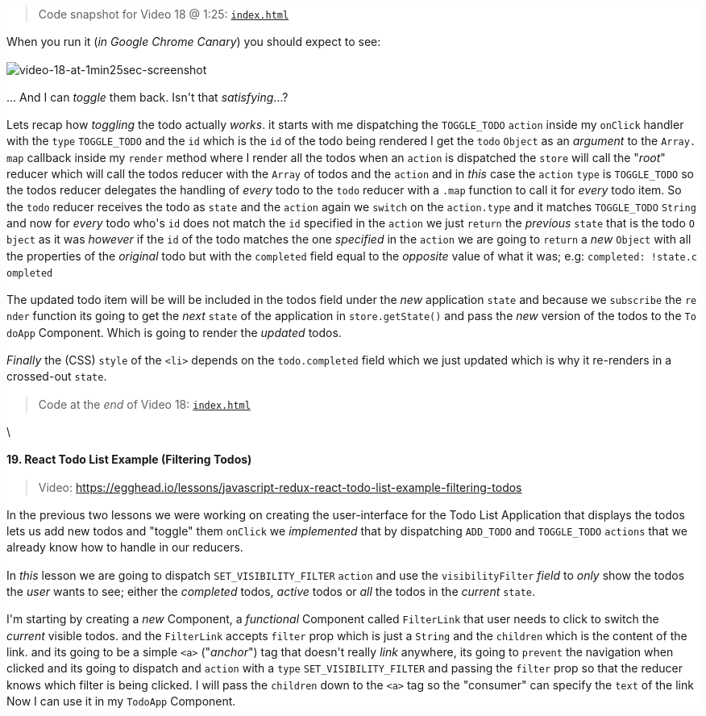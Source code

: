 > Code snapshot for Video 18 @ 1:25: [`index.html`](https://github.com/nelsonic/learn-redux/blob/fbc9a10538f513d21e9b06a9db13f33af79f938f/index.html#L104-L116)

When you run it (_in Google Chrome Canary_) you should expect to see:

![video-18-at-1min25sec-screenshot](https://cloud.githubusercontent.com/assets/194400/12149808/a7565b22-b49d-11e5-87b5-a66dec698686.png)

... And I can _toggle_ them back. Isn't that _satisfying_...?

Lets recap how _toggling_ the todo actually _works_. it starts with me dispatching the `TOGGLE_TODO` `action` inside my `onClick` handler with the `type` `TOGGLE_TODO` and the `id` which is the `id` of the todo being rendered I get the `todo` `Object` as an _argument_ to the `Array.map` callback inside my `render` method where I render all the todos when an `action` is dispatched the `store` will call the "_root_" reducer which will call the todos reducer with the `Array` of todos and the `action` and in _this_ case the `action` `type` is `TOGGLE_TODO` so the todos reducer delegates the handling of _every_ todo to the `todo` reducer with a `.map` function to call it for _every_ todo item. So the `todo` reducer receives the todo as `state` and the `action` again we `switch` on the `action.type` and it matches `TOGGLE_TODO` `String` and now for _every_ todo who's `id` does not match the `id` specified in the `action` we just `return` the _previous_ `state` that is the todo `Object` as it was _however_ if the `id` of the todo matches the one _specified_ in the `action` we are going to `return` a _new_ `Object` with all the properties of the _original_ todo but with the `completed` field equal to the _opposite_ value of what it was; e.g: `completed: !state.completed`

The updated todo item will be will be included in the todos field under the _new_ application `state` and because we `subscribe` the `render` function its going to get the _next_ `state` of the application in `store.getState()` and pass the _new_ version of the todos to the `TodoApp` Component. Which is going to render the _updated_ todos.

_Finally_ the (CSS) `style` of the `<li>` depends on the `todo.completed` field which we just updated which is why it re-renders in a crossed-out `state`.

> Code at the _end_ of Video 18: [`index.html`](https://github.com/nelsonic/learn-redux/blob/2c731d6b76fe74684968aa6153131354805a9568/index.html)

\


**19. React Todo List Example (Filtering Todos)**

> Video: https://egghead.io/lessons/javascript-redux-react-todo-list-example-filtering-todos

In the previous two lessons we were working on creating the user-interface for the Todo List Application that displays the todos lets us add new todos and "toggle" them `onClick` we _implemented_ that by dispatching `ADD_TODO` and `TOGGLE_TODO` `actions` that we already know how to handle in our reducers.

In _this_ lesson we are going to dispatch `SET_VISIBILITY_FILTER` `action` and use the `visibilityFilter` _field_ to _only_ show the todos the _user_ wants to see; either the _completed_ todos, _active_ todos or _all_ the todos in the _current_ `state`.

I'm starting by creating a _new_ Component, a _functional_ Component called `FilterLink` that user needs to click to switch the _current_ visible todos. and the `FilterLink` accepts `filter` prop which is just a `String` and the `children` which is the content of the link. and its going to be a simple `<a>` ("_anchor_") tag that doesn't really _link_ anywhere, its going to `prevent` the navigation when clicked and its going to dispatch and `action` with a `type` `SET_VISIBILITY_FILTER` and passing the `filter` prop so that the reducer knows which filter is being clicked. I will pass the `children` down to the `<a>` tag so the "consumer" can specify the `text` of the link Now I can use it in my `TodoApp` Component.
